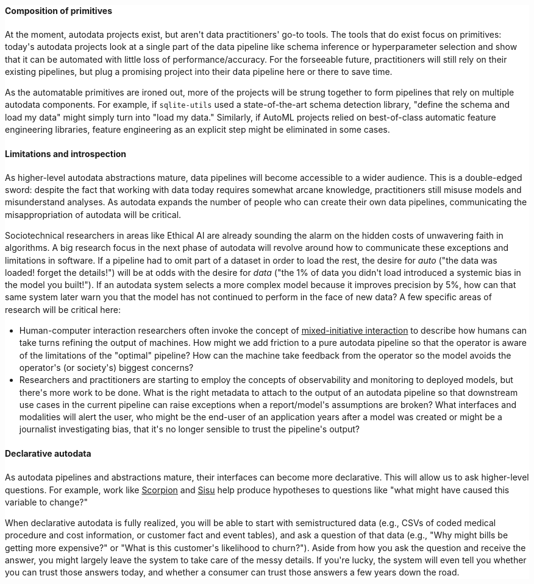 #### Composition of primitives
At the moment, autodata projects exist, but aren't data practitioners' go-to tools. The tools that do exist focus on primitives: today's autodata projects look at a single part of the data pipeline like schema inference or hyperparameter selection and show that it can be automated with little loss of performance/accuracy. For the forseeable future, practitioners will still rely on their existing pipelines, but plug a promising project into their data pipeline here or there to save time.

As the automatable primitives are ironed out, more of the projects will be strung together to form pipelines that rely on multiple autodata components. For example, if `sqlite-utils` used a state-of-the-art schema detection library, "define the schema and load my data" might simply turn into "load my data." Similarly, if AutoML projects relied on best-of-class automatic feature engineering libraries, feature engineering as an explicit step might be eliminated in some cases.

#### Limitations and introspection
As higher-level autodata abstractions mature, data pipelines will become accessible to a wider audience. This is a double-edged sword: despite the fact that working with data today requires somewhat arcane knowledge, practitioners still misuse models and misunderstand analyses. As autodata expands the number of people who can create their own data pipelines, communicating the misappropriation of autodata will be critical.

Sociotechnical researchers in areas like Ethical AI are already sounding the alarm on the hidden costs of unwavering faith in algorithms. A big research focus in the next phase of autodata will revolve around how to communicate these exceptions and limitations in software. If a pipeline had to omit part of a dataset in order to load the rest, the desire for *auto* ("the data was loaded! forget the details!") will be at odds with the desire for *data* ("the 1% of data you didn't load introduced a systemic bias in the model you built!"). If an autodata system selects a more complex model because it improves precision by 5%, how can that same system later warn you that the model has not continued to perform in the face of new data? A few specific areas of research will be critical here:
* Human-computer interaction researchers often invoke the concept of [mixed-initiative interaction](https://www.microsoft.com/en-us/research/wp-content/uploads/2016/11/chi99horvitz-1.pdf) to describe how humans can take turns refining the output of machines. How might we add friction to a pure autodata pipeline so that the operator is aware of the limitations of the "optimal" pipeline? How can the machine take feedback from the operator so the model avoids the operator's (or society's) biggest concerns?
* Researchers and practitioners are starting to employ the concepts of observability and monitoring to deployed models, but there's more work to be done. What is the right metadata to attach to the output of an autodata pipeline so that downstream use cases in the current pipeline can raise exceptions when a report/model's assumptions are broken? What interfaces and modalities will alert the user, who might be the end-user of an application years after a model was created or might be a journalist investigating bias, that it's no longer sensible to trust the pipeline's output?

#### Declarative autodata
As autodata pipelines and abstractions mature, their interfaces can become more declarative. This will allow us to ask higher-level questions. For example, work like [Scorpion](http://www.vldb.org/pvldb/vol6/p553-wu.pdf) and [Sisu](https://sisudata.com/product/) help produce hypotheses to questions like "what might have caused this variable to change?"

When declarative autodata is fully realized, you will be able to start with semistructured data (e.g., CSVs of coded medical procedure and cost information, or customer fact and event tables), and ask a question of that data (e.g., "Why might bills be getting more expensive?" or "What is this customer's likelihood to churn?"). Aside from how you ask the question and receive the answer, you might largely leave the system to take care of the messy details. If you're lucky, the system will even tell you whether you can trust those answers today, and whether a consumer can trust those answers a few years down the road.
